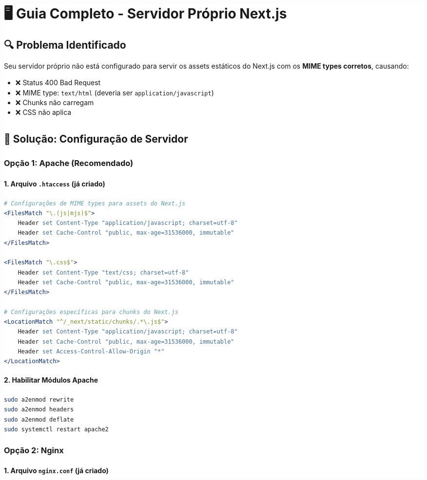 # 🖥️ Guia Completo - Servidor Próprio Next.js

## 🔍 Problema Identificado

Seu servidor próprio não está configurado para servir os assets estáticos do Next.js com os **MIME types corretos**, causando:

- ❌ Status 400 Bad Request
- ❌ MIME type: `text/html` (deveria ser `application/javascript`)
- ❌ Chunks não carregam
- ❌ CSS não aplica

## 🎯 Solução: Configuração de Servidor

### **Opção 1: Apache (Recomendado)**

#### 1. **Arquivo `.htaccess`** (já criado)

```apache
# Configurações de MIME types para assets do Next.js
<FilesMatch "\.(js|mjs)$">
    Header set Content-Type "application/javascript; charset=utf-8"
    Header set Cache-Control "public, max-age=31536000, immutable"
</FilesMatch>

<FilesMatch "\.css$">
    Header set Content-Type "text/css; charset=utf-8"
    Header set Cache-Control "public, max-age=31536000, immutable"
</FilesMatch>

# Configurações específicas para chunks do Next.js
<LocationMatch "^/_next/static/chunks/.*\.js$">
    Header set Content-Type "application/javascript; charset=utf-8"
    Header set Cache-Control "public, max-age=31536000, immutable"
    Header set Access-Control-Allow-Origin "*"
</LocationMatch>
```

#### 2. **Habilitar Módulos Apache**

```bash
sudo a2enmod rewrite
sudo a2enmod headers
sudo a2enmod deflate
sudo systemctl restart apache2
```

### **Opção 2: Nginx**

#### 1. **Arquivo `nginx.conf`** (já criado)
